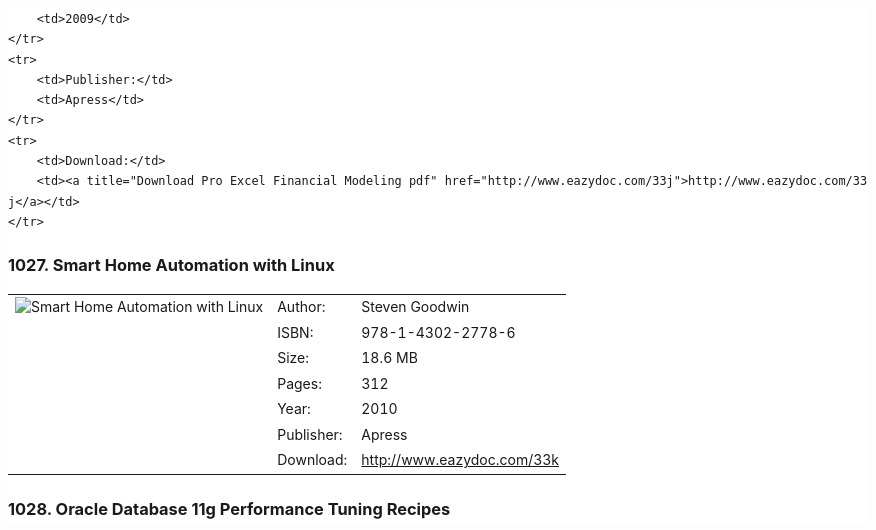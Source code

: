         <td>2009</td>
    </tr>
    <tr>
        <td>Publisher:</td>
        <td>Apress</td>
    </tr>
    <tr>
        <td>Download:</td>
        <td><a title="Download Pro Excel Financial Modeling pdf" href="http://www.eazydoc.com/33j">http://www.eazydoc.com/33j</a></td>
    </tr>
</table>

### 1027. Smart Home Automation with Linux

<table>
    <tr>
        <td rowspan="7">
            <img alt="Smart Home Automation with Linux" src="http://it-ebooks.info/images/ebooks/6/smart_home_automation_with_linux.jpg">
        </td>
        <td>Author:</td>
        <td>Steven Goodwin</td>
    </tr>
    <tr>
        <td>ISBN:</td>
        <td>978-1-4302-2778-6</td>
    </tr>
    <tr>
        <td>Size:</td>
        <td>18.6 MB</td>
    </tr>
    <tr>
        <td>Pages:</td>
        <td>312</td>
    </tr>
    <tr>
        <td>Year:</td>
        <td>2010</td>
    </tr>
    <tr>
        <td>Publisher:</td>
        <td>Apress</td>
    </tr>
    <tr>
        <td>Download:</td>
        <td><a title="Download Smart Home Automation with Linux pdf" href="http://www.eazydoc.com/33k">http://www.eazydoc.com/33k</a></td>
    </tr>
</table>

### 1028. Oracle Database 11g Performance Tuning Recipes

